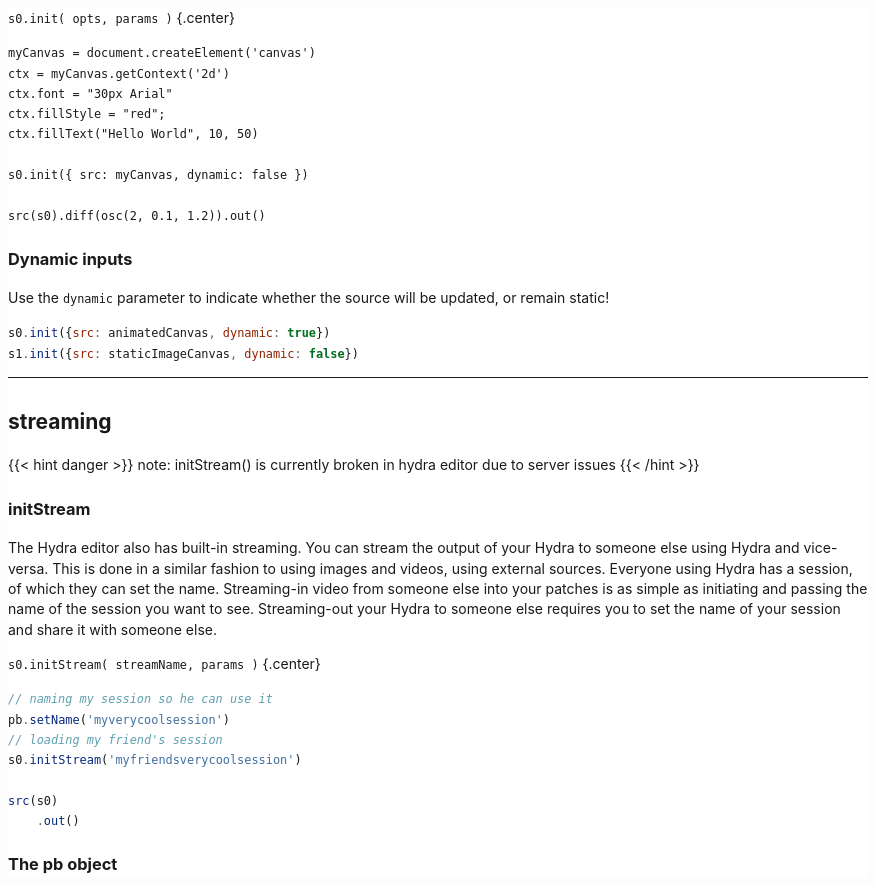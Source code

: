 `s0.init( opts, params )`
{.center}

```hydra
myCanvas = document.createElement('canvas')
ctx = myCanvas.getContext('2d')
ctx.font = "30px Arial"
ctx.fillStyle = "red";
ctx.fillText("Hello World", 10, 50)   

s0.init({ src: myCanvas, dynamic: false })

src(s0).diff(osc(2, 0.1, 1.2)).out()
```

### Dynamic inputs

Use the `dynamic` parameter to indicate whether the source will be updated, or remain static!

```javascript
s0.init({src: animatedCanvas, dynamic: true})
s1.init({src: staticImageCanvas, dynamic: false})
```

---

## streaming

{{< hint danger >}}
note: initStream() is currently broken in hydra editor due to server issues
{{< /hint >}}

### **initStream**

The Hydra editor also has built-in streaming. You can stream the output of your Hydra to someone else using Hydra and vice-versa. This is done in a similar fashion to using images and videos, using external sources. Everyone using Hydra has a session, of which they can set the name. Streaming-in video from someone else into your patches is as simple as initiating and passing the name of the session you want to see. Streaming-out your Hydra to someone else requires you to set the name of your session and share it with someone else.

`s0.initStream( streamName, params )`
{.center}

```javascript
// naming my session so he can use it
pb.setName('myverycoolsession')
// loading my friend's session
s0.initStream('myfriendsverycoolsession')

src(s0)
    .out()
```

###  The pb object
